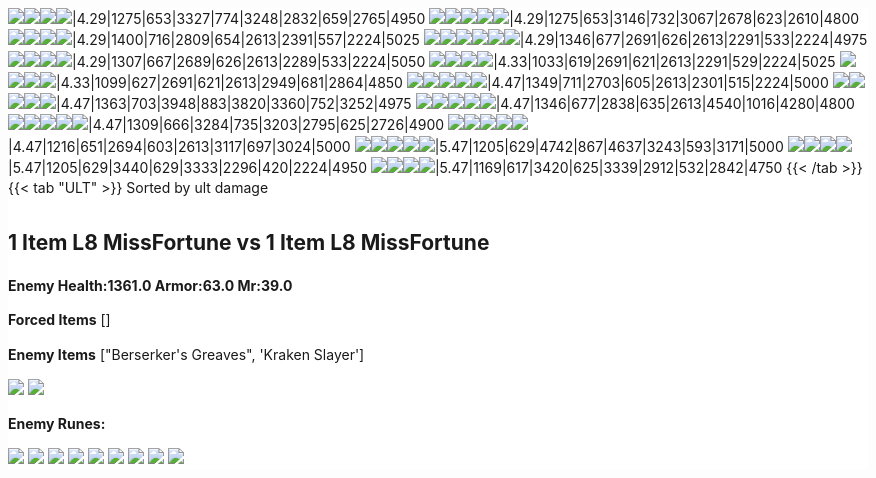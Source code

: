 ![](/item/3161.png)![](/item/1001.png)![](/item/1053.png)![](/item/1055.png)|4.29|1275|653|3327|774|3248|2832|659|2765|4950
![](/item/6609.png)![](/item/1001.png)![](/item/1053.png)![](/item/1055.png)![](/item/1036.png)|4.29|1275|653|3146|732|3067|2678|623|2610|4800
![](/item/3072.png)![](/item/1001.png)![](/item/1055.png)![](/item/1037.png)|4.29|1400|716|2809|654|2613|2391|557|2224|5025
![](/item/3006.png)![](/item/1053.png)![](/item/1055.png)![](/item/1038.png)![](/item/1037.png)![](/item/1036.png)|4.29|1346|677|2691|626|2613|2291|533|2224|4975
![](/item/6695.png)![](/item/1053.png)![](/item/1055.png)![](/item/3006.png)|4.29|1307|667|2689|626|2613|2289|533|2224|5050
![](/item/3085.png)![](/item/1053.png)![](/item/1055.png)![](/item/1037.png)|4.33|1033|619|2691|621|2613|2291|529|2224|5025
![](/item/3091.png)![](/item/1001.png)![](/item/1053.png)![](/item/1055.png)|4.33|1099|627|2691|621|2613|2949|681|2864|4850
![](/item/3033.png)![](/item/1001.png)![](/item/1053.png)![](/item/1055.png)![](/item/1036.png)|4.47|1349|711|2703|605|2613|2301|515|2224|5000
![](/item/6673.png)![](/item/1001.png)![](/item/1055.png)![](/item/1037.png)![](/item/1036.png)|4.47|1363|703|3948|883|3820|3360|752|3252|4975
![](/item/3156.png)![](/item/1001.png)![](/item/1053.png)![](/item/1055.png)![](/item/1036.png)|4.47|1346|677|2838|635|2613|4540|1016|4280|4800
![](/item/3814.png)![](/item/1001.png)![](/item/1053.png)![](/item/1055.png)![](/item/1036.png)|4.47|1309|666|3284|735|3203|2795|625|2726|4900
![](/item/3139.png)![](/item/1001.png)![](/item/1053.png)![](/item/1055.png)![](/item/1036.png)|4.47|1216|651|2694|603|2613|3117|697|3024|5000
![](/item/3026.png)![](/item/1001.png)![](/item/1053.png)![](/item/1055.png)![](/item/1036.png)|5.47|1205|629|4742|867|4637|3243|593|3171|5000
![](/item/6333.png)![](/item/1001.png)![](/item/1053.png)![](/item/1055.png)|5.47|1205|629|3440|629|3333|2296|420|2224|4950
![](/item/3071.png)![](/item/1001.png)![](/item/1053.png)![](/item/1055.png)|5.47|1169|617|3420|625|3339|2912|532|2842|4750
{{< /tab >}}
{{< tab "ULT" >}}
Sorted by ult damage
## 1 Item L8 MissFortune vs 1 Item L8 MissFortune

**Enemy Health:1361.0 Armor:63.0 Mr:39.0**


**Forced Items** []








**Enemy Items** ["Berserker's Greaves", 'Kraken Slayer']





![](/item/3006.png)
![](/item/6672.png)



**Enemy Runes:**





![](/Styles/Precision/PressTheAttack/PressTheAttack.png)
![](/Styles/Precision/Overheal.png)
![](/Styles/Precision/LegendAlacrity/LegendAlacrity.png)
![](/Styles/Precision/CutDown/CutDown.png)
![](/Styles/Sorcery/AbsoluteFocus/AbsoluteFocus.png)
![](/Styles/Sorcery/GatheringStorm/GatheringStorm.png)
![](/StatMods/StatModsAdaptiveForceIcon.png)
![](/StatMods/StatModsAdaptiveForceIcon.png)
![](/StatMods/StatModsArmorIcon.png)